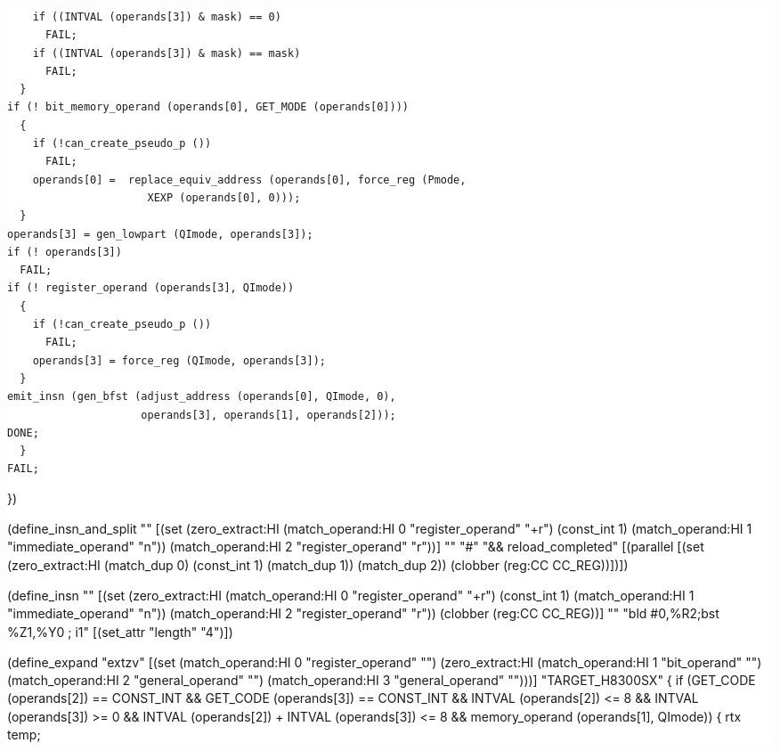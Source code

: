 	    if ((INTVAL (operands[3]) & mask) == 0)
	      FAIL;
	    if ((INTVAL (operands[3]) & mask) == mask)
	      FAIL;
	  }
	if (! bit_memory_operand (operands[0], GET_MODE (operands[0])))
	  {
	    if (!can_create_pseudo_p ())
	      FAIL;
	    operands[0] =  replace_equiv_address (operands[0], force_reg (Pmode,
						  XEXP (operands[0], 0)));
	  }
	operands[3] = gen_lowpart (QImode, operands[3]);
	if (! operands[3])
	  FAIL;
	if (! register_operand (operands[3], QImode))
	  {
	    if (!can_create_pseudo_p ())
	      FAIL;
	    operands[3] = force_reg (QImode, operands[3]);
	  }
	emit_insn (gen_bfst (adjust_address (operands[0], QImode, 0),
					     operands[3], operands[1], operands[2]));
	DONE;
      }
    FAIL;
  })

(define_insn_and_split ""
  [(set (zero_extract:HI (match_operand:HI 0 "register_operand" "+r")
			 (const_int 1)
			 (match_operand:HI 1 "immediate_operand" "n"))
	(match_operand:HI 2 "register_operand" "r"))]
  ""
  "#"
  "&& reload_completed"
  [(parallel [(set (zero_extract:HI (match_dup 0) (const_int 1) (match_dup 1))
		   (match_dup 2))
	      (clobber (reg:CC CC_REG))])])

(define_insn ""
  [(set (zero_extract:HI (match_operand:HI 0 "register_operand" "+r")
			 (const_int 1)
			 (match_operand:HI 1 "immediate_operand" "n"))
	(match_operand:HI 2 "register_operand" "r"))
   (clobber (reg:CC CC_REG))]
  ""
  "bld	#0,%R2\;bst	%Z1,%Y0 ; i1"
  [(set_attr "length" "4")])

(define_expand "extzv"
  [(set (match_operand:HI 0 "register_operand" "")
	(zero_extract:HI (match_operand:HI 1 "bit_operand" "")
			 (match_operand:HI 2 "general_operand" "")
			 (match_operand:HI 3 "general_operand" "")))]
  "TARGET_H8300SX"
  {
    if (GET_CODE (operands[2]) == CONST_INT
	&& GET_CODE (operands[3]) == CONST_INT
	&& INTVAL (operands[2]) <= 8
	&& INTVAL (operands[3]) >= 0
	&& INTVAL (operands[2]) + INTVAL (operands[3]) <= 8
	&& memory_operand (operands[1], QImode))
      {
	rtx temp;